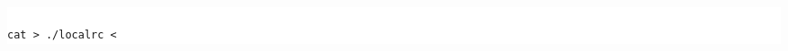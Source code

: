 <pre class="codeblock"><code>
cat > ./localrc &lt;<eof # At the moment, we depend on github's snapshot function.
GIT_BASE="http://github.com"

# Passwords
# NOTE: these need to be specified, otherwise devstack will try
# to prompt for these passwords, blocking the install process.

DATABASE_PASSWORD=my_super_secret
SERVICE_TOKEN=my_super_secret
ADMIN_PASSWORD=my_super_secret
SERVICE_PASSWORD=my_super_secret
RABBIT_PASSWORD=my_super_secret
SWIFT_HASH="66a3d6b56c1f479c8b4e70ab5c2000f5"
# This will be the password for the OpenStack VM (both stack and root users)
GUEST_PASSWORD=my_super_secret

# XenAPI parameters
# NOTE: The following must be set to your XenServer root password!

XENAPI_PASSWORD=my_xenserver_root_password

XENAPI_CONNECTION_URL="http://address_of_your_xenserver"
VNCSERVER_PROXYCLIENT_ADDRESS=address_of_your_xenserver

# Explicitly set virt driver
VIRT_DRIVER=xenserver

# Explicitly enable multi-host for nova-network HA
MULTI_HOST=1

# Give extra time for boot
ACTIVE_TIMEOUT=45

EOF
</code></eof></code></pre>
